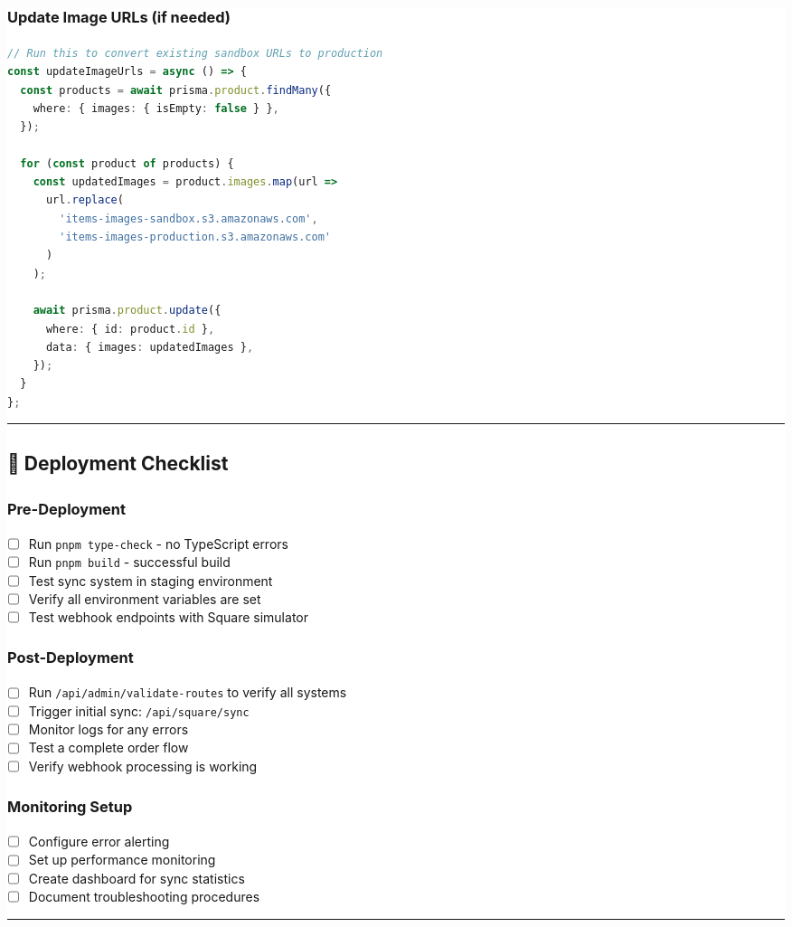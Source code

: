 ### Update Image URLs (if needed)

```typescript
// Run this to convert existing sandbox URLs to production
const updateImageUrls = async () => {
  const products = await prisma.product.findMany({
    where: { images: { isEmpty: false } },
  });

  for (const product of products) {
    const updatedImages = product.images.map(url =>
      url.replace(
        'items-images-sandbox.s3.amazonaws.com',
        'items-images-production.s3.amazonaws.com'
      )
    );

    await prisma.product.update({
      where: { id: product.id },
      data: { images: updatedImages },
    });
  }
};
```

---

## 🚀 Deployment Checklist

### Pre-Deployment

- [ ] Run `pnpm type-check` - no TypeScript errors
- [ ] Run `pnpm build` - successful build
- [ ] Test sync system in staging environment
- [ ] Verify all environment variables are set
- [ ] Test webhook endpoints with Square simulator

### Post-Deployment

- [ ] Run `/api/admin/validate-routes` to verify all systems
- [ ] Trigger initial sync: `/api/square/sync`
- [ ] Monitor logs for any errors
- [ ] Test a complete order flow
- [ ] Verify webhook processing is working

### Monitoring Setup

- [ ] Configure error alerting
- [ ] Set up performance monitoring
- [ ] Create dashboard for sync statistics
- [ ] Document troubleshooting procedures

---